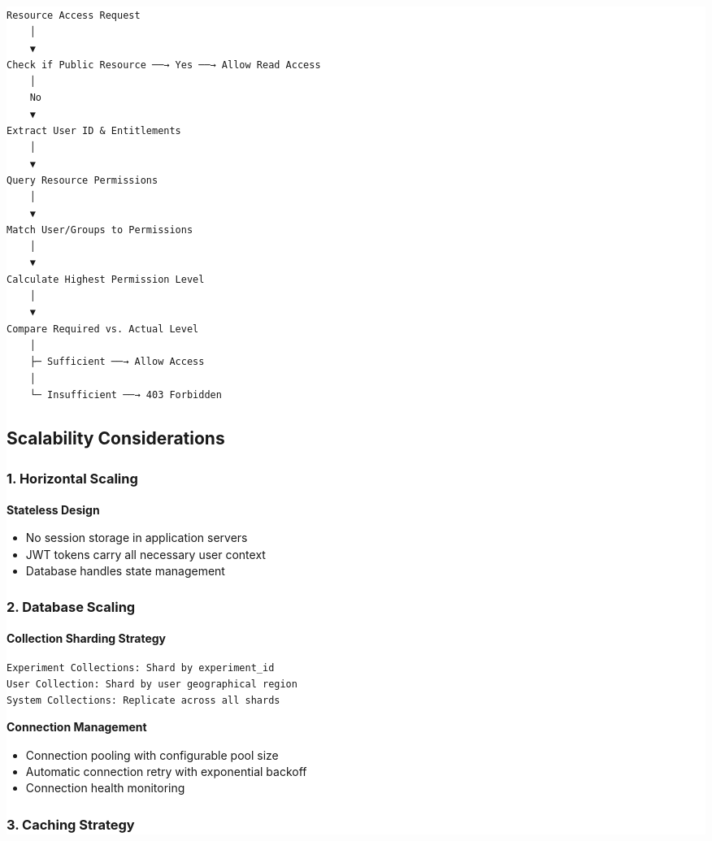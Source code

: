```
Resource Access Request
    │
    ▼
Check if Public Resource ──→ Yes ──→ Allow Read Access
    │
    No
    ▼
Extract User ID & Entitlements  
    │
    ▼
Query Resource Permissions
    │
    ▼
Match User/Groups to Permissions
    │
    ▼
Calculate Highest Permission Level
    │
    ▼
Compare Required vs. Actual Level
    │
    ├─ Sufficient ──→ Allow Access
    │
    └─ Insufficient ──→ 403 Forbidden
```

## Scalability Considerations

### 1. Horizontal Scaling

**Stateless Design**

- No session storage in application servers
- JWT tokens carry all necessary user context
- Database handles state management

### 2. Database Scaling

**Collection Sharding Strategy**

```
Experiment Collections: Shard by experiment_id
User Collection: Shard by user geographical region
System Collections: Replicate across all shards
```

**Connection Management**

- Connection pooling with configurable pool size
- Automatic connection retry with exponential backoff
- Connection health monitoring

### 3. Caching Strategy
